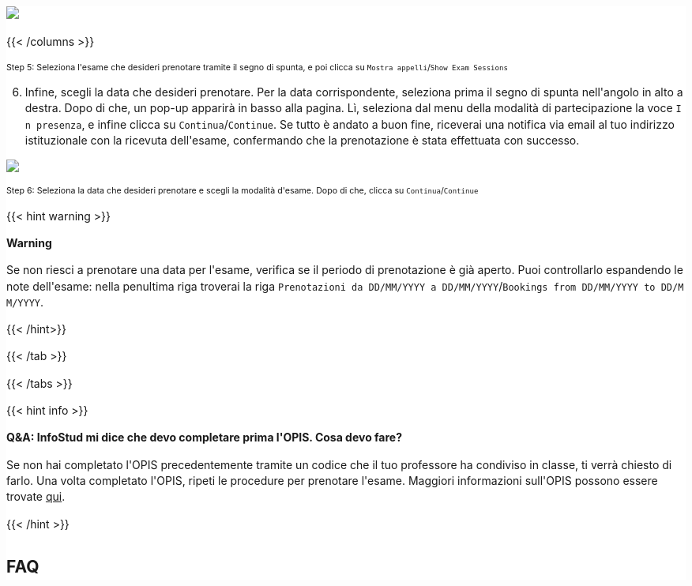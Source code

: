   

<img src="https://i.imgur.com/UrKoVO3.png">

  

{{< /columns >}}

<p style="font-size: 8pt">Step 5: Seleziona l'esame che desideri prenotare tramite il segno di spunta, e poi clicca su <code>Mostra appelli</code>/<code>Show Exam Sessions</code></p>

  

6. Infine, scegli la data che desideri prenotare. Per la data corrispondente, seleziona prima il segno di spunta nell'angolo in alto a destra. Dopo di che, un pop-up apparirà in basso alla pagina. Lì, seleziona dal menu della modalità di partecipazione la voce `In presenza`, e infine clicca su `Continua`/`Continue`. Se tutto è andato a buon fine, riceverai una notifica via email al tuo indirizzo istituzionale con la ricevuta dell'esame, confermando che la prenotazione è stata effettuata con successo.

  

<img src="https://i.imgur.com/4jQtWVj.png">

<p style="font-size: 8pt">Step 6: Seleziona la data che desideri prenotare e scegli la modalità d'esame. Dopo di che, clicca su <code>Continua</code>/<code>Continue</code></p>

  

{{< hint warning >}}

<i class="fa-solid fa-triangle-exclamation" style="color: #FFD43B;"></i> **Warning**

  

Se non riesci a prenotare una data per l'esame, verifica se il periodo di prenotazione è già aperto. Puoi controllarlo espandendo le note dell'esame: nella penultima riga troverai la riga `Prenotazioni da DD/MM/YYYY a DD/MM/YYYY`/`Bookings from DD/MM/YYYY to DD/MM/YYYY`.

{{< /hint>}}

  

{{< /tab >}}

{{< /tabs >}}

  

{{< hint info >}}

<i class="fa-solid fa-circle-info" style="color: #74C0FC;"></i> **Q&A: InfoStud mi dice che devo completare prima l'OPIS. Cosa devo fare?**

  

Se non hai completato l'OPIS precedentemente tramite un codice che il tuo professore ha condiviso in classe, ti verrà chiesto di farlo. Una volta completato l'OPIS, ripeti le procedure per prenotare l'esame. Maggiori informazioni sull'OPIS possono essere trovate [qui](../opis).

{{< /hint >}}

  

## FAQ
